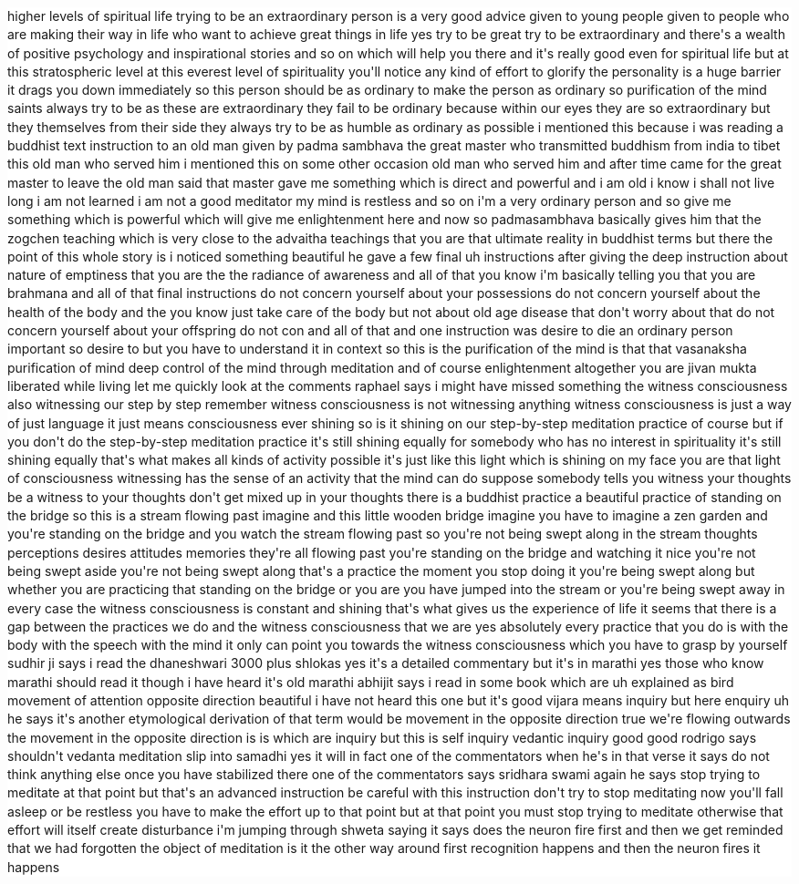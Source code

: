 higher levels of spiritual life trying to be an extraordinary person is a very good advice given to young people given to people who are making their way in life who want to achieve great things in life yes try to be great try to be extraordinary and there's a wealth of positive psychology and inspirational stories and so on which will help you there and it's really good even for spiritual life but at this stratospheric level at this everest level of spirituality you'll notice any kind of effort to glorify the personality is a huge barrier it drags you down immediately so this person should be as ordinary to make the person as ordinary so purification of the mind saints always try to be as these are extraordinary they fail to be ordinary because within our eyes they are so extraordinary but they themselves from their side they always try to be as humble as ordinary as possible i mentioned this because i was reading a buddhist text instruction to an old man given by padma sambhava the great master who transmitted buddhism from india to tibet this old man who served him i mentioned this on some other occasion old man who served him and after time came for the great master to leave the old man said that master gave me something which is direct and powerful and i am old i know i shall not live long i am not learned i am not a good meditator my mind is restless and so on i'm a very ordinary person and so give me something which is powerful which will give me enlightenment here and now so padmasambhava basically gives him that the zogchen teaching which is very close to the advaitha teachings that you are that ultimate reality in buddhist terms but there the point of this whole story is i noticed something beautiful he gave a few final uh instructions after giving the deep instruction about nature of emptiness that you are the the radiance of awareness and all of that you know i'm basically telling you that you are brahmana and all of that final instructions do not concern yourself about your possessions do not concern yourself about the health of the body and the you know just take care of the body but not about old age disease that don't worry about that do not concern yourself about your offspring do not con and all of that and one instruction was desire to die an ordinary person important so desire to but you have to understand it in context so this is the purification of the mind is that that vasanaksha purification of mind deep control of the mind through meditation and of course enlightenment altogether you are jivan mukta liberated while living let me quickly look at the comments raphael says i might have missed something the witness consciousness also witnessing our step by step remember witness consciousness is not witnessing anything witness consciousness is just a way of just language it just means consciousness ever shining so is it shining on our step-by-step meditation practice of course but if you don't do the step-by-step meditation practice it's still shining equally for somebody who has no interest in spirituality it's still shining equally that's what makes all kinds of activity possible it's just like this light which is shining on my face you are that light of consciousness witnessing has the sense of an activity that the mind can do suppose somebody tells you witness your thoughts be a witness to your thoughts don't get mixed up in your thoughts there is a buddhist practice a beautiful practice of standing on the bridge so this is a stream flowing past imagine and this little wooden bridge imagine you have to imagine a zen garden and you're standing on the bridge and you watch the stream flowing past so you're not being swept along in the stream thoughts perceptions desires attitudes memories they're all flowing past you're standing on the bridge and watching it nice you're not being swept aside you're not being swept along that's a practice the moment you stop doing it you're being swept along but whether you are practicing that standing on the bridge or you are you have jumped into the stream or you're being swept away in every case the witness consciousness is constant and shining that's what gives us the experience of life it seems that there is a gap between the practices we do and the witness consciousness that we are yes absolutely every practice that you do is with the body with the speech with the mind it only can point you towards the witness consciousness which you have to grasp by yourself sudhir ji says i read the dhaneshwari 3000 plus shlokas yes it's a detailed commentary but it's in marathi yes those who know marathi should read it though i have heard it's old marathi abhijit says i read in some book which are uh explained as bird movement of attention opposite direction beautiful i have not heard this one but it's good vijara means inquiry but here enquiry uh he says it's another etymological derivation of that term would be movement in the opposite direction true we're flowing outwards the movement in the opposite direction is is which are inquiry but this is self inquiry vedantic inquiry good good rodrigo says shouldn't vedanta meditation slip into samadhi yes it will in fact one of the commentators when he's in that verse it says do not think anything else once you have stabilized there one of the commentators says sridhara swami again he says stop trying to meditate at that point but that's an advanced instruction be careful with this instruction don't try to stop meditating now you'll fall asleep or be restless you have to make the effort up to that point but at that point you must stop trying to meditate otherwise that effort will itself create disturbance i'm jumping through shweta saying it says does the neuron fire first and then we get reminded that we had forgotten the object of meditation is it the other way around first recognition happens and then the neuron fires it happens